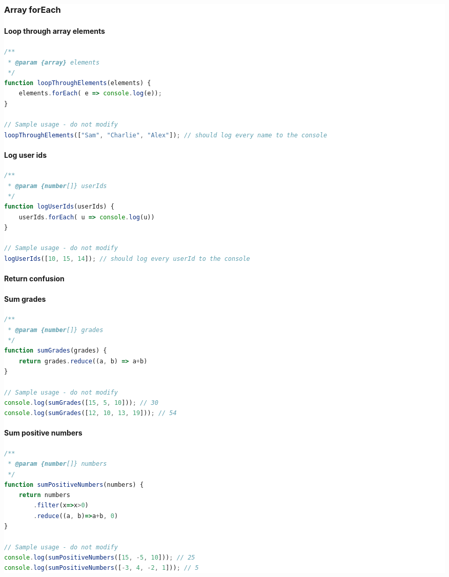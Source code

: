 ### Array forEach


#### Loop through array elements
```javascript
/**
 * @param {array} elements
 */
function loopThroughElements(elements) {
    elements.forEach( e => console.log(e));
}

// Sample usage - do not modify
loopThroughElements(["Sam", "Charlie", "Alex"]); // should log every name to the console
```

#### Log user ids
```javascript
/**
 * @param {number[]} userIds
 */
function logUserIds(userIds) {
    userIds.forEach( u => console.log(u))
}

// Sample usage - do not modify
logUserIds([10, 15, 14]); // should log every userId to the console
```

#### Return confusion

#### Sum grades
```javascript
/**
 * @param {number[]} grades
 */
function sumGrades(grades) {
    return grades.reduce((a, b) => a+b)
}

// Sample usage - do not modify
console.log(sumGrades([15, 5, 10])); // 30
console.log(sumGrades([12, 10, 13, 19])); // 54
```

#### Sum positive numbers
```javascript
/**
 * @param {number[]} numbers
 */
function sumPositiveNumbers(numbers) {
    return numbers
        .filter(x=>x>0)
        .reduce((a, b)=>a+b, 0)
}

// Sample usage - do not modify
console.log(sumPositiveNumbers([15, -5, 10])); // 25
console.log(sumPositiveNumbers([-3, 4, -2, 1])); // 5
```
